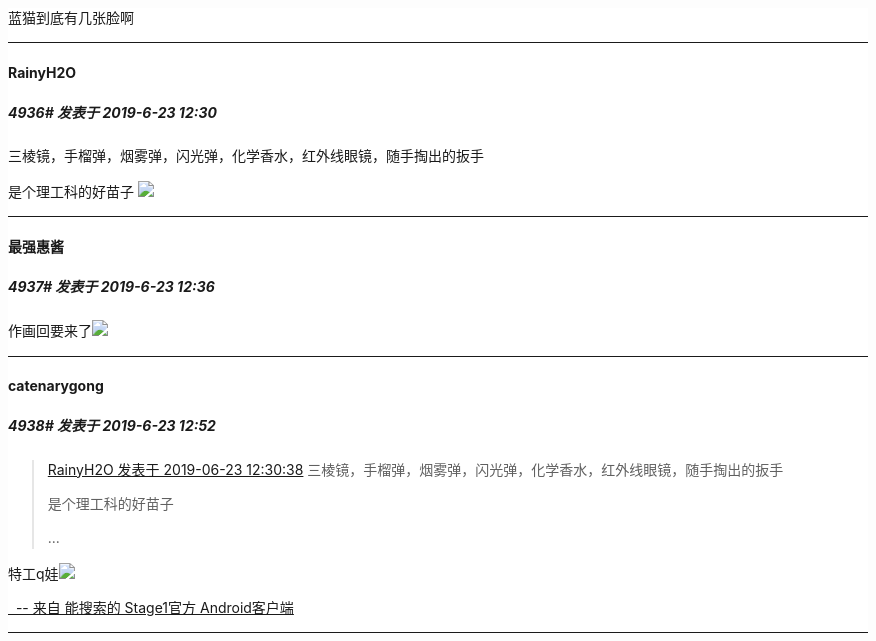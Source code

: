 蓝猫到底有几张脸啊







-----

####  RainyH2O  
##### 4936#       发表于 2019-6-23 12:30




三棱镜，手榴弹，烟雾弹，闪光弹，化学香水，红外线眼镜，随手掏出的扳手

是个理工科的好苗子
<img src="https://static.saraba1st.com/image/smiley/face2017/049.png" referrerpolicy="no-referrer">







-----

####  最强惠酱  
##### 4937#       发表于 2019-6-23 12:36




作画回要来了<img src="https://static.saraba1st.com/image/smiley/face2017/063.png" referrerpolicy="no-referrer">







-----

####  catenarygong  
##### 4938#       发表于 2019-6-23 12:52



<blockquote><a href="httphttps://bbs.saraba1st.com/2b/forum.php?mod=redirect&amp;goto=findpost&amp;pid=44240795&amp;ptid=1785119" target="_blank">RainyH2O 发表于 2019-06-23 12:30:38</a>
三棱镜，手榴弹，烟雾弹，闪光弹，化学香水，红外线眼镜，随手掏出的扳手

是个理工科的好苗子

 ...</blockquote>特工q娃<img src="https://static.saraba1st.com/image/smiley/face2017/025.png" referrerpolicy="no-referrer">

[  -- 来自 能搜索的 Stage1官方 Android客户端](https://www.coolapk.com/apk/140634)







-----
